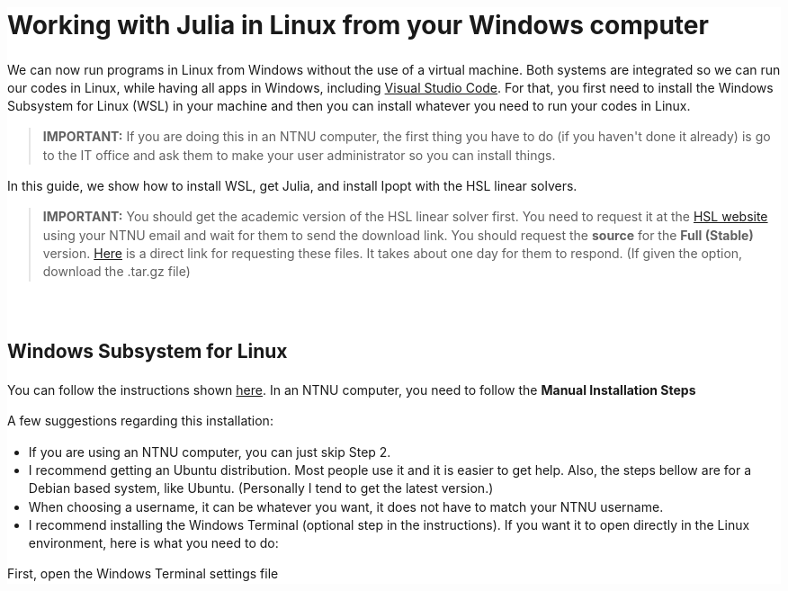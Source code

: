 # Working with Julia in Linux from your Windows computer

We can now run programs in Linux from Windows without the use of a virtual machine. Both systems are integrated so we can run our codes in Linux, while having all apps in Windows, including [Visual Studio Code](https://code.visualstudio.com/). For that, you first need to install the Windows Subsystem for Linux (WSL) in your machine and then you can install whatever you need to run your codes in Linux.

>**IMPORTANT:**
If you are doing this in an NTNU computer, the first thing you have to do (if you haven't done it already) is go to the IT office and ask them to make your user administrator so you can install things.

In this guide, we show how to install WSL, get Julia, and install Ipopt with the HSL linear solvers.

>**IMPORTANT:**
You should get the academic version of the HSL linear solver first. You need to request it at the [HSL website](https://www.hsl.rl.ac.uk/ipopt/) using your NTNU email and wait for them to send the download link. You should request the **source** for the **Full (Stable)** version. [Here](http://www.hsl.rl.ac.uk/download/coinhsl/2015.06.23/) is a direct link for requesting these files. It takes about one day for them to respond. (If given the option, download the .tar.gz file)

&nbsp;

## Windows Subsystem for Linux

You can follow the instructions shown [here](https://docs.microsoft.com/en-us/windows/wsl/install-win10). In an NTNU computer, you need to follow the **Manual Installation Steps**

A few suggestions regarding this installation:

- If you are using an NTNU computer, you can just skip Step 2.
- I recommend getting an Ubuntu distribution. Most people use it and it is easier to get help. Also, the steps bellow are for a Debian based system, like Ubuntu. (Personally I tend to get the latest version.)
- When choosing a username, it can be whatever you want, it does not have to match your NTNU username.
- I recommend installing the Windows Terminal (optional step in the instructions). If you want it to open directly in the Linux environment, here is what you need to do:

First, open the Windows Terminal settings file
